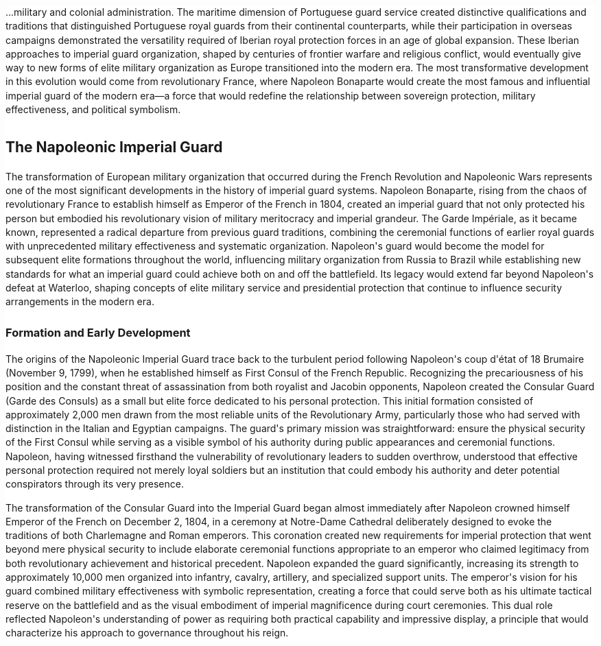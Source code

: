 ...military and colonial administration. The maritime dimension of Portuguese guard service created distinctive qualifications and traditions that distinguished Portuguese royal guards from their continental counterparts, while their participation in overseas campaigns demonstrated the versatility required of Iberian royal protection forces in an age of global expansion. These Iberian approaches to imperial guard organization, shaped by centuries of frontier warfare and religious conflict, would eventually give way to new forms of elite military organization as Europe transitioned into the modern era. The most transformative development in this evolution would come from revolutionary France, where Napoleon Bonaparte would create the most famous and influential imperial guard of the modern era—a force that would redefine the relationship between sovereign protection, military effectiveness, and political symbolism.

## The Napoleonic Imperial Guard

The transformation of European military organization that occurred during the French Revolution and Napoleonic Wars represents one of the most significant developments in the history of imperial guard systems. Napoleon Bonaparte, rising from the chaos of revolutionary France to establish himself as Emperor of the French in 1804, created an imperial guard that not only protected his person but embodied his revolutionary vision of military meritocracy and imperial grandeur. The Garde Impériale, as it became known, represented a radical departure from previous guard traditions, combining the ceremonial functions of earlier royal guards with unprecedented military effectiveness and systematic organization. Napoleon's guard would become the model for subsequent elite formations throughout the world, influencing military organization from Russia to Brazil while establishing new standards for what an imperial guard could achieve both on and off the battlefield. Its legacy would extend far beyond Napoleon's defeat at Waterloo, shaping concepts of elite military service and presidential protection that continue to influence security arrangements in the modern era.

### Formation and Early Development

The origins of the Napoleonic Imperial Guard trace back to the turbulent period following Napoleon's coup d'état of 18 Brumaire (November 9, 1799), when he established himself as First Consul of the French Republic. Recognizing the precariousness of his position and the constant threat of assassination from both royalist and Jacobin opponents, Napoleon created the Consular Guard (Garde des Consuls) as a small but elite force dedicated to his personal protection. This initial formation consisted of approximately 2,000 men drawn from the most reliable units of the Revolutionary Army, particularly those who had served with distinction in the Italian and Egyptian campaigns. The guard's primary mission was straightforward: ensure the physical security of the First Consul while serving as a visible symbol of his authority during public appearances and ceremonial functions. Napoleon, having witnessed firsthand the vulnerability of revolutionary leaders to sudden overthrow, understood that effective personal protection required not merely loyal soldiers but an institution that could embody his authority and deter potential conspirators through its very presence.

The transformation of the Consular Guard into the Imperial Guard began almost immediately after Napoleon crowned himself Emperor of the French on December 2, 1804, in a ceremony at Notre-Dame Cathedral deliberately designed to evoke the traditions of both Charlemagne and Roman emperors. This coronation created new requirements for imperial protection that went beyond mere physical security to include elaborate ceremonial functions appropriate to an emperor who claimed legitimacy from both revolutionary achievement and historical precedent. Napoleon expanded the guard significantly, increasing its strength to approximately 10,000 men organized into infantry, cavalry, artillery, and specialized support units. The emperor's vision for his guard combined military effectiveness with symbolic representation, creating a force that could serve both as his ultimate tactical reserve on the battlefield and as the visual embodiment of imperial magnificence during court ceremonies. This dual role reflected Napoleon's understanding of power as requiring both practical capability and impressive display, a principle that would characterize his approach to governance throughout his reign.
